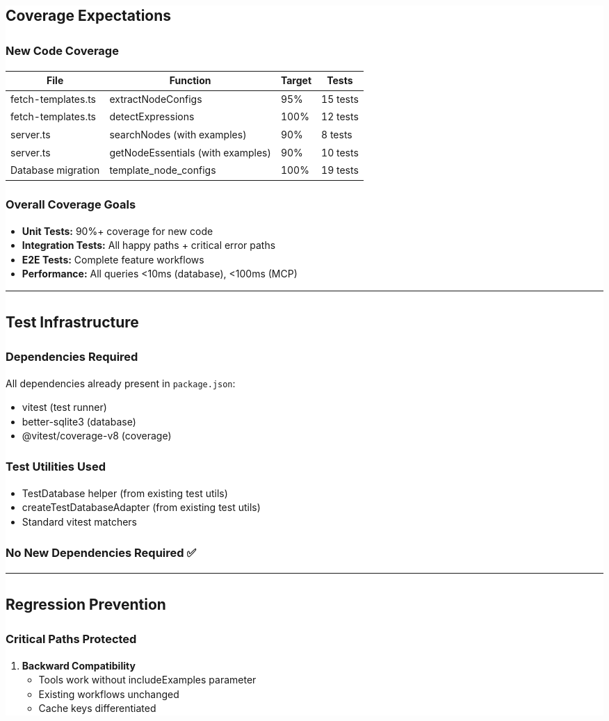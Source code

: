 
## Coverage Expectations

### New Code Coverage

| File | Function | Target | Tests |
|------|----------|--------|-------|
| fetch-templates.ts | extractNodeConfigs | 95% | 15 tests |
| fetch-templates.ts | detectExpressions | 100% | 12 tests |
| server.ts | searchNodes (with examples) | 90% | 8 tests |
| server.ts | getNodeEssentials (with examples) | 90% | 10 tests |
| Database migration | template_node_configs | 100% | 19 tests |

### Overall Coverage Goals

- **Unit Tests:** 90%+ coverage for new code
- **Integration Tests:** All happy paths + critical error paths
- **E2E Tests:** Complete feature workflows
- **Performance:** All queries <10ms (database), <100ms (MCP)

---

## Test Infrastructure

### Dependencies Required
All dependencies already present in `package.json`:
- vitest (test runner)
- better-sqlite3 (database)
- @vitest/coverage-v8 (coverage)

### Test Utilities Used
- TestDatabase helper (from existing test utils)
- createTestDatabaseAdapter (from existing test utils)
- Standard vitest matchers

### No New Dependencies Required ✅

---

## Regression Prevention

### Critical Paths Protected

1. **Backward Compatibility**
   - Tools work without includeExamples parameter
   - Existing workflows unchanged
   - Cache keys differentiated
